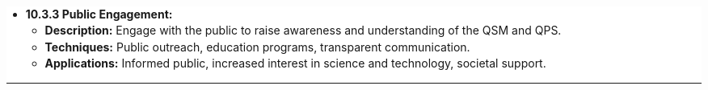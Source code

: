   * **10.3.3 Public Engagement:**
    * **Description:** Engage with the public to raise awareness and understanding of the QSM and QPS.
    * **Techniques:** Public outreach, education programs, transparent communication.
    * **Applications:** Informed public, increased interest in science and technology, societal support.

---

